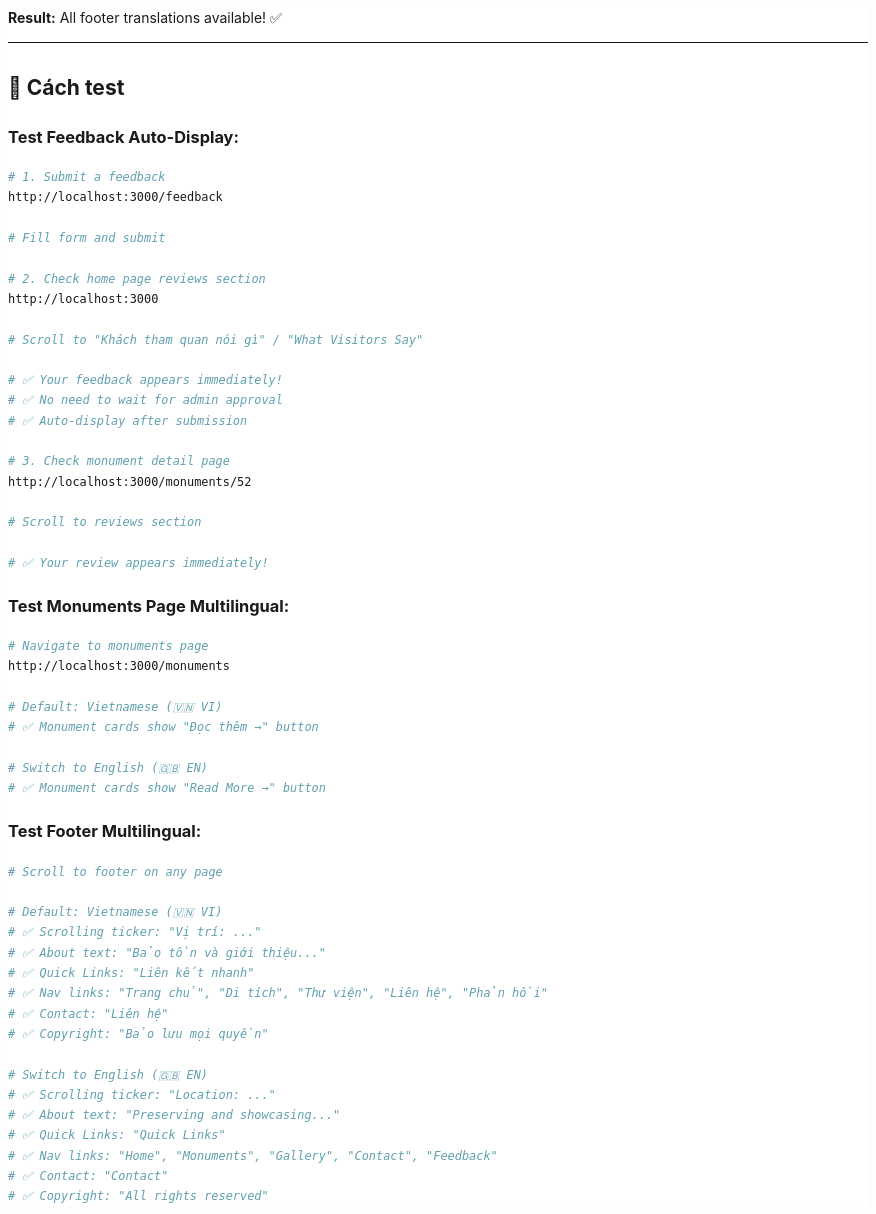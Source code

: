 **Result:** All footer translations available! ✅

---

## 🧪 Cách test

### Test Feedback Auto-Display:

```bash
# 1. Submit a feedback
http://localhost:3000/feedback

# Fill form and submit

# 2. Check home page reviews section
http://localhost:3000

# Scroll to "Khách tham quan nói gì" / "What Visitors Say"

# ✅ Your feedback appears immediately!
# ✅ No need to wait for admin approval
# ✅ Auto-display after submission

# 3. Check monument detail page
http://localhost:3000/monuments/52

# Scroll to reviews section

# ✅ Your review appears immediately!
```

### Test Monuments Page Multilingual:

```bash
# Navigate to monuments page
http://localhost:3000/monuments

# Default: Vietnamese (🇻🇳 VI)
# ✅ Monument cards show "Đọc thêm →" button

# Switch to English (🇬🇧 EN)
# ✅ Monument cards show "Read More →" button
```

### Test Footer Multilingual:

```bash
# Scroll to footer on any page

# Default: Vietnamese (🇻🇳 VI)
# ✅ Scrolling ticker: "Vị trí: ..."
# ✅ About text: "Bảo tồn và giới thiệu..."
# ✅ Quick Links: "Liên kết nhanh"
# ✅ Nav links: "Trang chủ", "Di tích", "Thư viện", "Liên hệ", "Phản hồi"
# ✅ Contact: "Liên hệ"
# ✅ Copyright: "Bảo lưu mọi quyền"

# Switch to English (🇬🇧 EN)
# ✅ Scrolling ticker: "Location: ..."
# ✅ About text: "Preserving and showcasing..."
# ✅ Quick Links: "Quick Links"
# ✅ Nav links: "Home", "Monuments", "Gallery", "Contact", "Feedback"
# ✅ Contact: "Contact"
# ✅ Copyright: "All rights reserved"
```